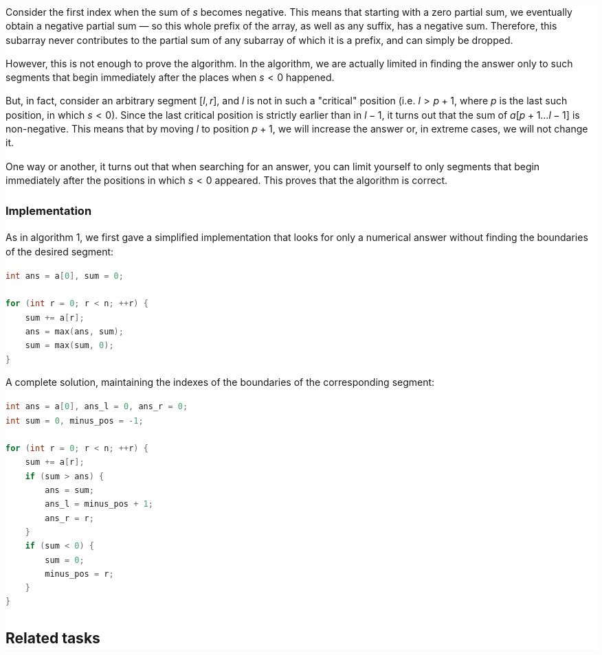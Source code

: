 Consider the first index when the sum of $s$ becomes negative. This means that starting with a zero partial sum, we eventually obtain a negative partial sum — so this whole prefix of the array, as well as any suffix, has a negative sum. Therefore, this subarray never contributes to the partial sum of any subarray of which it is a prefix, and can simply be dropped.

However, this is not enough to prove the algorithm. In the algorithm, we are actually limited in finding the answer only to such segments that begin immediately after the places when $s<0$ happened.

But, in fact, consider an arbitrary segment $[l, r]$, and $l$ is not in such a "critical" position (i.e. $l > p+1$, where $p$ is the last such position, in which $s<0$). Since the last critical position is strictly earlier than in $l-1$, it turns out that the sum of $a[p+1 \ldots l-1]$ is non-negative. This means that by moving $l$ to position $p+1$, we will increase the answer or, in extreme cases, we will not change it.

One way or another, it turns out that when searching for an answer, you can limit yourself to only segments that begin immediately after the positions in which $s<0$ appeared. This proves that the algorithm is correct.

### Implementation

As in algorithm 1, we first gave a simplified implementation that looks for only a numerical answer without finding the boundaries of the desired segment:

```cpp
int ans = a[0], sum = 0;

for (int r = 0; r < n; ++r) {
    sum += a[r];
    ans = max(ans, sum);
    sum = max(sum, 0);
}
```

A complete solution, maintaining the indexes of the boundaries of the corresponding segment:

```cpp
int ans = a[0], ans_l = 0, ans_r = 0;
int sum = 0, minus_pos = -1;

for (int r = 0; r < n; ++r) {
    sum += a[r];
    if (sum > ans) {
        ans = sum;
        ans_l = minus_pos + 1;
        ans_r = r;
    }
    if (sum < 0) {
        sum = 0;
        minus_pos = r;
    }
}
```

## Related tasks
